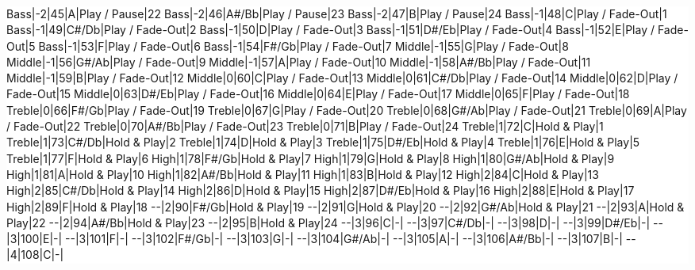 Bass|-2|45|A|Play / Pause|22
Bass|-2|46|A#/Bb|Play / Pause|23
Bass|-2|47|B|Play / Pause|24
Bass|-1|48|C|Play / Fade-Out|1
Bass|-1|49|C#/Db|Play / Fade-Out|2
Bass|-1|50|D|Play / Fade-Out|3
Bass|-1|51|D#/Eb|Play / Fade-Out|4
Bass|-1|52|E|Play / Fade-Out|5
Bass|-1|53|F|Play / Fade-Out|6
Bass|-1|54|F#/Gb|Play / Fade-Out|7
Middle|-1|55|G|Play / Fade-Out|8
Middle|-1|56|G#/Ab|Play / Fade-Out|9
Middle|-1|57|A|Play / Fade-Out|10
Middle|-1|58|A#/Bb|Play / Fade-Out|11
Middle|-1|59|B|Play / Fade-Out|12
Middle|0|60|C|Play / Fade-Out|13
Middle|0|61|C#/Db|Play / Fade-Out|14
Middle|0|62|D|Play / Fade-Out|15
Middle|0|63|D#/Eb|Play / Fade-Out|16
Middle|0|64|E|Play / Fade-Out|17
Middle|0|65|F|Play / Fade-Out|18
Treble|0|66|F#/Gb|Play / Fade-Out|19
Treble|0|67|G|Play / Fade-Out|20
Treble|0|68|G#/Ab|Play / Fade-Out|21
Treble|0|69|A|Play / Fade-Out|22
Treble|0|70|A#/Bb|Play / Fade-Out|23
Treble|0|71|B|Play / Fade-Out|24
Treble|1|72|C|Hold & Play|1
Treble|1|73|C#/Db|Hold & Play|2
Treble|1|74|D|Hold & Play|3
Treble|1|75|D#/Eb|Hold & Play|4
Treble|1|76|E|Hold & Play|5
Treble|1|77|F|Hold & Play|6
High|1|78|F#/Gb|Hold & Play|7
High|1|79|G|Hold & Play|8
High|1|80|G#/Ab|Hold & Play|9
High|1|81|A|Hold & Play|10
High|1|82|A#/Bb|Hold & Play|11
High|1|83|B|Hold & Play|12
High|2|84|C|Hold & Play|13
High|2|85|C#/Db|Hold & Play|14
High|2|86|D|Hold & Play|15
High|2|87|D#/Eb|Hold & Play|16
High|2|88|E|Hold & Play|17
High|2|89|F|Hold & Play|18
--|2|90|F#/Gb|Hold & Play|19
--|2|91|G|Hold & Play|20
--|2|92|G#/Ab|Hold & Play|21
--|2|93|A|Hold & Play|22
--|2|94|A#/Bb|Hold & Play|23
--|2|95|B|Hold & Play|24
--|3|96|C|-|
--|3|97|C#/Db|-|
--|3|98|D|-|
--|3|99|D#/Eb|-|
--|3|100|E|-|
--|3|101|F|-|
--|3|102|F#/Gb|-|
--|3|103|G|-|
--|3|104|G#/Ab|-|
--|3|105|A|-|
--|3|106|A#/Bb|-|
--|3|107|B|-|
--|4|108|C|-|